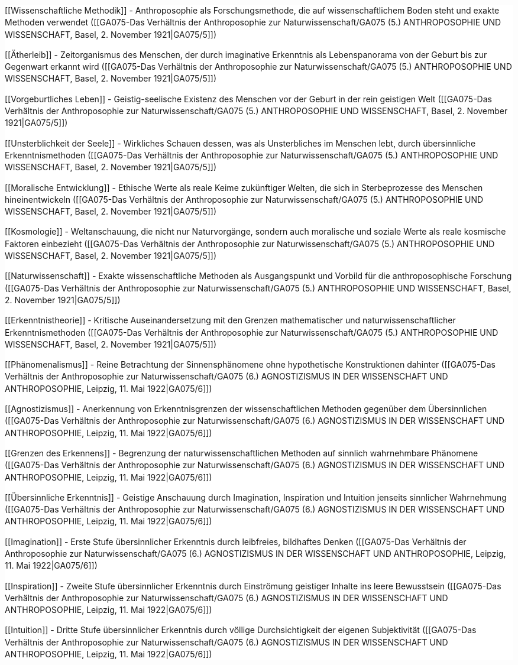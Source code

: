 [[Wissenschaftliche Methodik]] - Anthroposophie als Forschungsmethode, die auf wissenschaftlichem Boden steht und exakte Methoden verwendet ([[GA075-Das Verhältnis der Anthroposophie zur Naturwissenschaft/GA075 (5.) ANTHROPOSOPHIE UND WISSENSCHAFT, Basel, 2. November 1921|GA075/5]])

[[Ätherleib]] - Zeitorganismus des Menschen, der durch imaginative Erkenntnis als Lebenspanorama von der Geburt bis zur Gegenwart erkannt wird ([[GA075-Das Verhältnis der Anthroposophie zur Naturwissenschaft/GA075 (5.) ANTHROPOSOPHIE UND WISSENSCHAFT, Basel, 2. November 1921|GA075/5]])

[[Vorgeburtliches Leben]] - Geistig-seelische Existenz des Menschen vor der Geburt in der rein geistigen Welt ([[GA075-Das Verhältnis der Anthroposophie zur Naturwissenschaft/GA075 (5.) ANTHROPOSOPHIE UND WISSENSCHAFT, Basel, 2. November 1921|GA075/5]])

[[Unsterblichkeit der Seele]] - Wirkliches Schauen dessen, was als Unsterbliches im Menschen lebt, durch übersinnliche Erkenntnismethoden ([[GA075-Das Verhältnis der Anthroposophie zur Naturwissenschaft/GA075 (5.) ANTHROPOSOPHIE UND WISSENSCHAFT, Basel, 2. November 1921|GA075/5]])

[[Moralische Entwicklung]] - Ethische Werte als reale Keime zukünftiger Welten, die sich in Sterbeprozesse des Menschen hineinentwickeln ([[GA075-Das Verhältnis der Anthroposophie zur Naturwissenschaft/GA075 (5.) ANTHROPOSOPHIE UND WISSENSCHAFT, Basel, 2. November 1921|GA075/5]])

[[Kosmologie]] - Weltanschauung, die nicht nur Naturvorgänge, sondern auch moralische und soziale Werte als reale kosmische Faktoren einbezieht ([[GA075-Das Verhältnis der Anthroposophie zur Naturwissenschaft/GA075 (5.) ANTHROPOSOPHIE UND WISSENSCHAFT, Basel, 2. November 1921|GA075/5]])

[[Naturwissenschaft]] - Exakte wissenschaftliche Methoden als Ausgangspunkt und Vorbild für die anthroposophische Forschung ([[GA075-Das Verhältnis der Anthroposophie zur Naturwissenschaft/GA075 (5.) ANTHROPOSOPHIE UND WISSENSCHAFT, Basel, 2. November 1921|GA075/5]])

[[Erkenntnistheorie]] - Kritische Auseinandersetzung mit den Grenzen mathematischer und naturwissenschaftlicher Erkenntnismethoden ([[GA075-Das Verhältnis der Anthroposophie zur Naturwissenschaft/GA075 (5.) ANTHROPOSOPHIE UND WISSENSCHAFT, Basel, 2. November 1921|GA075/5]])

[[Phänomenalismus]] - Reine Betrachtung der Sinnensphänomene ohne hypothetische Konstruktionen dahinter ([[GA075-Das Verhältnis der Anthroposophie zur Naturwissenschaft/GA075 (6.) AGNOSTIZISMUS IN DER WISSENSCHAFT UND ANTHROPOSOPHIE, Leipzig, 11. Mai 1922|GA075/6]])

[[Agnostizismus]] - Anerkennung von Erkenntnisgrenzen der wissenschaftlichen Methoden gegenüber dem Übersinnlichen ([[GA075-Das Verhältnis der Anthroposophie zur Naturwissenschaft/GA075 (6.) AGNOSTIZISMUS IN DER WISSENSCHAFT UND ANTHROPOSOPHIE, Leipzig, 11. Mai 1922|GA075/6]])

[[Grenzen des Erkennens]] - Begrenzung der naturwissenschaftlichen Methoden auf sinnlich wahrnehmbare Phänomene ([[GA075-Das Verhältnis der Anthroposophie zur Naturwissenschaft/GA075 (6.) AGNOSTIZISMUS IN DER WISSENSCHAFT UND ANTHROPOSOPHIE, Leipzig, 11. Mai 1922|GA075/6]])

[[Übersinnliche Erkenntnis]] - Geistige Anschauung durch Imagination, Inspiration und Intuition jenseits sinnlicher Wahrnehmung ([[GA075-Das Verhältnis der Anthroposophie zur Naturwissenschaft/GA075 (6.) AGNOSTIZISMUS IN DER WISSENSCHAFT UND ANTHROPOSOPHIE, Leipzig, 11. Mai 1922|GA075/6]])

[[Imagination]] - Erste Stufe übersinnlicher Erkenntnis durch leibfreies, bildhaftes Denken ([[GA075-Das Verhältnis der Anthroposophie zur Naturwissenschaft/GA075 (6.) AGNOSTIZISMUS IN DER WISSENSCHAFT UND ANTHROPOSOPHIE, Leipzig, 11. Mai 1922|GA075/6]])

[[Inspiration]] - Zweite Stufe übersinnlicher Erkenntnis durch Einströmung geistiger Inhalte ins leere Bewusstsein ([[GA075-Das Verhältnis der Anthroposophie zur Naturwissenschaft/GA075 (6.) AGNOSTIZISMUS IN DER WISSENSCHAFT UND ANTHROPOSOPHIE, Leipzig, 11. Mai 1922|GA075/6]])

[[Intuition]] - Dritte Stufe übersinnlicher Erkenntnis durch völlige Durchsichtigkeit der eigenen Subjektivität ([[GA075-Das Verhältnis der Anthroposophie zur Naturwissenschaft/GA075 (6.) AGNOSTIZISMUS IN DER WISSENSCHAFT UND ANTHROPOSOPHIE, Leipzig, 11. Mai 1922|GA075/6]])
